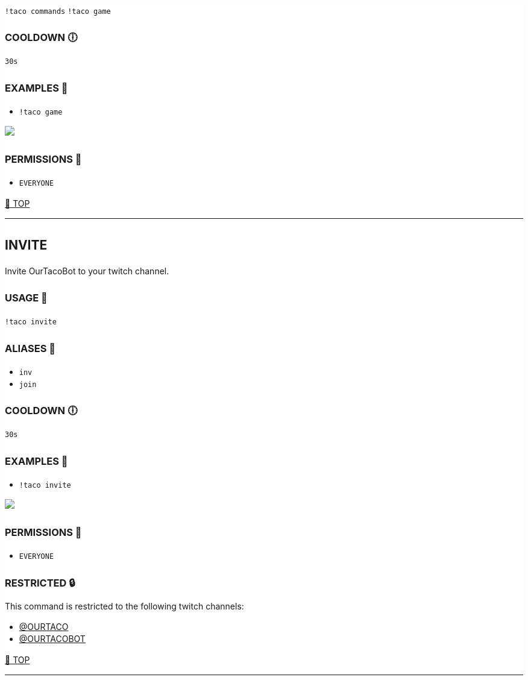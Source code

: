```!taco commands```
```!taco game```

### COOLDOWN 🕕
`30s`

### EXAMPLES 📃
- `!taco game`  



![](https://i.imgur.com/9pPPWhz.png)  


### PERMISSIONS 🔑
- `EVERYONE`  



[🔼 TOP](#top)  

---

<a name="invite_command"></a>
## INVITE  
Invite OurTacoBot to your twitch channel.

### USAGE 🤗

```!taco invite```

### ALIASES 🔀

- `inv`  
- `join`  


### COOLDOWN 🕕
`30s`

### EXAMPLES 📃
- `!taco invite`  



![](https://i.imgur.com/vJgtOCj.png)  


### PERMISSIONS 🔑
- `EVERYONE`  


### RESTRICTED 🔒

This command is restricted to the following twitch channels:  

- [@OURTACO](https://twitch.tv/ourtaco)  
- [@OURTACOBOT](https://twitch.tv/ourtacobot)  


[🔼 TOP](#top)  

---

```